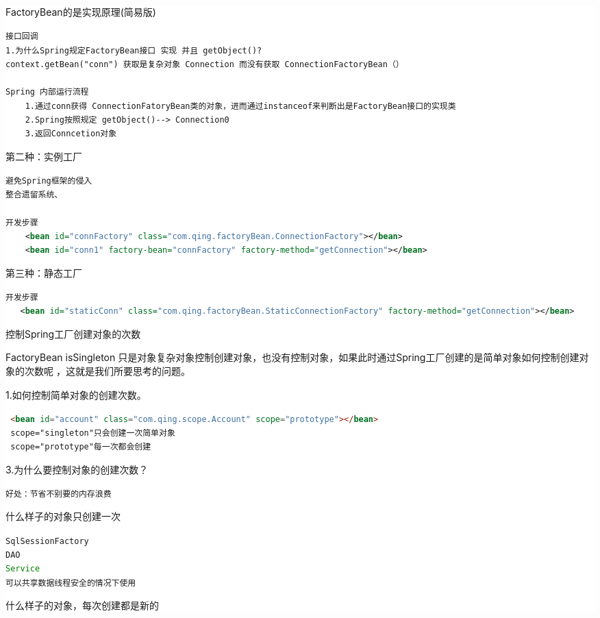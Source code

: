 FactoryBean的是实现原理(简易版)

```markdown
接口回调
1.为什么Spring规定FactoryBean接口 实现 并且 getObject()?
context.getBean("conn") 获取是复杂对象 Connection 而没有获取 ConnectionFactoryBean（）

Spring 内部运行流程
	1.通过conn获得 ConnectionFatoryBean类的对象，进而通过instanceof来判断出是FactoryBean接口的实现类
	2.Spring按照规定 getObject()--> Connection0
    3.返回Conncetion对象
```

第二种：实例工厂

```xml
避免Spring框架的侵入
整合遗留系统、

开发步骤
    <bean id="connFactory" class="com.qing.factoryBean.ConnectionFactory"></bean>
    <bean id="conn1" factory-bean="connFactory" factory-method="getConnection"></bean>
```

第三种：静态工厂

```xml
开发步骤
   <bean id="staticConn" class="com.qing.factoryBean.StaticConnectionFactory" factory-method="getConnection"></bean>
```

控制Spring工厂创建对象的次数

FactoryBean  isSingleton  只是对象复杂对象控制创建对象，也没有控制对象，如果此时通过Spring工厂创建的是简单对象如何控制创建对象的次数呢 ，这就是我们所要思考的问题。

1.如何控制简单对象的创建次数。

```markdown
 <bean id="account" class="com.qing.scope.Account" scope="prototype"></bean>
 scope="singleton"只会创建一次简单对象
 scope="prototype"每一次都会创建
```

3.为什么要控制对象的创建次数？

```markdown
好处：节省不别要的内存浪费
```

什么样子的对象只创建一次  

```java
SqlSessionFactory
DAO
Service
可以共享数据线程安全的情况下使用
```

什么样子的对象，每次创建都是新的
